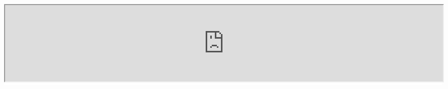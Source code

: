 <iframe src="https://main.d14oppb6vmqp9b.amplifyapp.com/calendar" height="100%" width="100%"></iframe>
